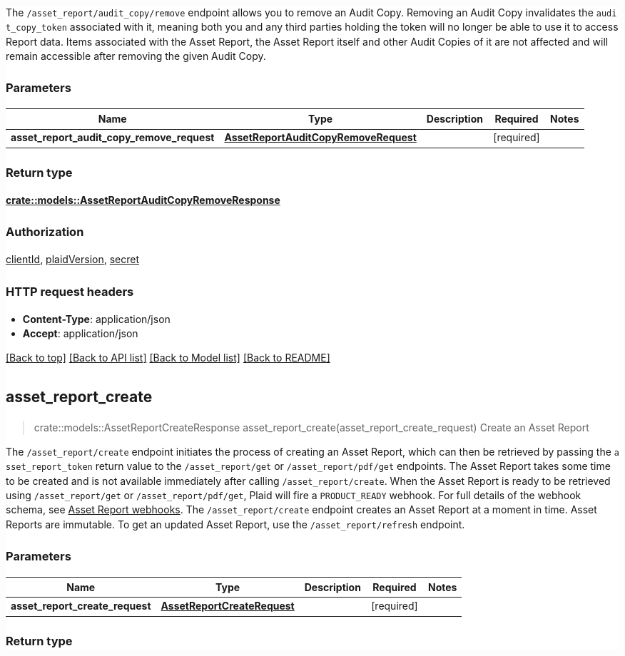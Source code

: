 The `/asset_report/audit_copy/remove` endpoint allows you to remove an Audit Copy. Removing an Audit Copy invalidates the `audit_copy_token` associated with it, meaning both you and any third parties holding the token will no longer be able to use it to access Report data. Items associated with the Asset Report, the Asset Report itself and other Audit Copies of it are not affected and will remain accessible after removing the given Audit Copy.

### Parameters


Name | Type | Description  | Required | Notes
------------- | ------------- | ------------- | ------------- | -------------
**asset_report_audit_copy_remove_request** | [**AssetReportAuditCopyRemoveRequest**](AssetReportAuditCopyRemoveRequest.md) |  | [required] |

### Return type

[**crate::models::AssetReportAuditCopyRemoveResponse**](AssetReportAuditCopyRemoveResponse.md)

### Authorization

[clientId](../README.md#clientId), [plaidVersion](../README.md#plaidVersion), [secret](../README.md#secret)

### HTTP request headers

- **Content-Type**: application/json
- **Accept**: application/json

[[Back to top]](#) [[Back to API list]](../README.md#documentation-for-api-endpoints) [[Back to Model list]](../README.md#documentation-for-models) [[Back to README]](../README.md)


## asset_report_create

> crate::models::AssetReportCreateResponse asset_report_create(asset_report_create_request)
Create an Asset Report

The `/asset_report/create` endpoint initiates the process of creating an Asset Report, which can then be retrieved by passing the `asset_report_token` return value to the `/asset_report/get` or `/asset_report/pdf/get` endpoints.  The Asset Report takes some time to be created and is not available immediately after calling `/asset_report/create`. When the Asset Report is ready to be retrieved using `/asset_report/get` or `/asset_report/pdf/get`, Plaid will fire a `PRODUCT_READY` webhook. For full details of the webhook schema, see [Asset Report webhooks](https://plaid.com/docs/api/webhooks/#assets-webhooks).  The `/asset_report/create` endpoint creates an Asset Report at a moment in time. Asset Reports are immutable. To get an updated Asset Report, use the `/asset_report/refresh` endpoint.

### Parameters


Name | Type | Description  | Required | Notes
------------- | ------------- | ------------- | ------------- | -------------
**asset_report_create_request** | [**AssetReportCreateRequest**](AssetReportCreateRequest.md) |  | [required] |

### Return type
